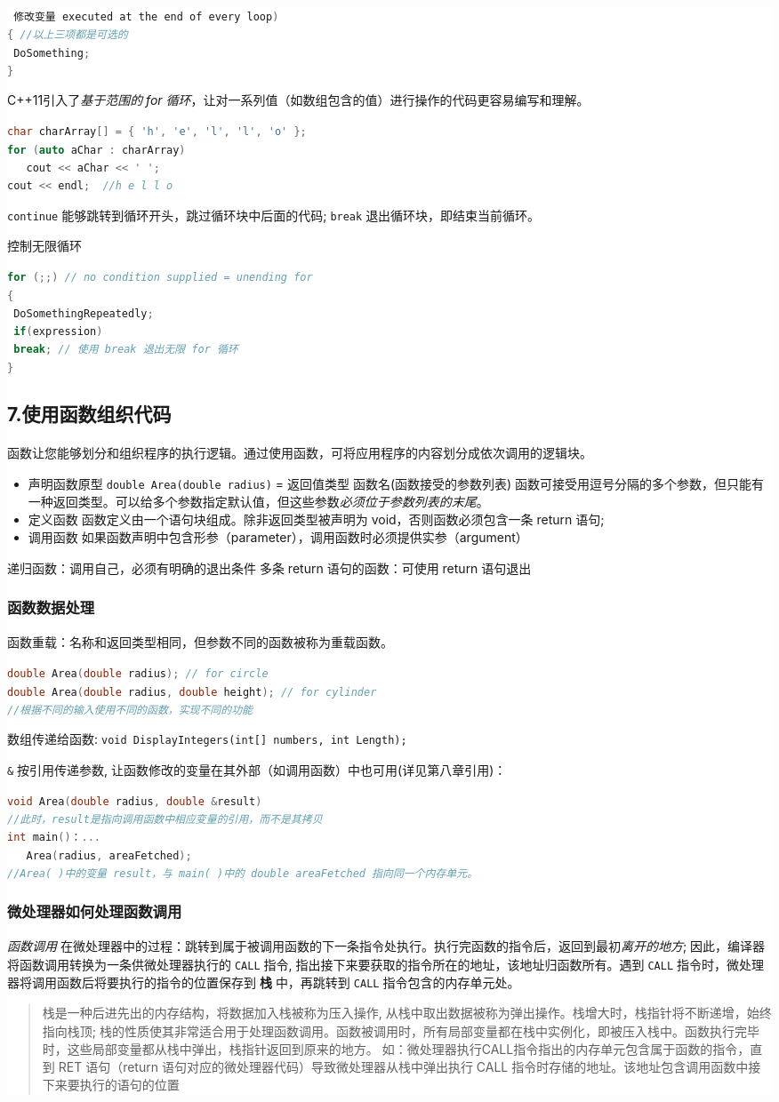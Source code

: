 ```c
 修改变量 executed at the end of every loop) 
{ //以上三项都是可选的
 DoSomething; 
}
```
C++11引入了*基于范围的 for 循环*，让对一系列值（如数组包含的值）进行操作的代码更容易编写和理解。
```c
char charArray[] = { 'h', 'e', 'l', 'l', 'o' }; 
for (auto aChar : charArray) 
   cout << aChar << ' '; 
cout << endl;  //h e l l o 
```
`continue` 能够跳转到循环开头，跳过循环块中后面的代码;
`break` 退出循环块，即结束当前循环。

控制无限循环
```c
for (;;) // no condition supplied = unending for 
{ 
 DoSomethingRepeatedly; 
 if(expression) 
 break; // 使用 break 退出无限 for 循环
} 
```

## 7.使用函数组织代码
函数让您能够划分和组织程序的执行逻辑。通过使用函数，可将应用程序的内容划分成依次调用的逻辑块。
+ 声明函数原型
`double Area(double radius)` = 返回值类型 函数名(函数接受的参数列表)
函数可接受用逗号分隔的多个参数，但只能有一种返回类型。可以给多个参数指定默认值，但这些参数*必须位于参数列表的末尾*。
+ 定义函数
函数定义由一个语句块组成。除非返回类型被声明为 void，否则函数必须包含一条 return 语句;
+ 调用函数
如果函数声明中包含形参（parameter），调用函数时必须提供实参（argument）

递归函数：调用自己，必须有明确的退出条件
多条 return 语句的函数：可使用 return 语句退出

### 函数数据处理
函数重载：名称和返回类型相同，但参数不同的函数被称为重载函数。
```c
double Area(double radius); // for circle 
double Area(double radius, double height); // for cylinder
//根据不同的输入使用不同的函数，实现不同的功能
```
数组传递给函数: `void DisplayIntegers(int[] numbers, int Length); `

`&` 按引用传递参数, 让函数修改的变量在其外部（如调用函数）中也可用(详见第八章引用)：
```c
void Area(double radius, double &result) 
//此时，result是指向调用函数中相应变量的引用，而不是其拷贝
int main()：...
   Area(radius, areaFetched); 
//Area( )中的变量 result，与 main( )中的 double areaFetched 指向同一个内存单元。
```
### 微处理器如何处理函数调用
*函数调用* 在微处理器中的过程：跳转到属于被调用函数的下一条指令处执行。执行完函数的指令后，返回到最初*离开的地方*;
因此，编译器将函数调用转换为一条供微处理器执行的 `CALL` 指令, 指出接下来要获取的指令所在的地址，该地址归函数所有。遇到 `CALL` 指令时，微处理器将调用函数后将要执行的指令的位置保存到 **栈** 中，再跳转到 `CALL` 指令包含的内存单元处。
> 栈是一种后进先出的内存结构，将数据加入栈被称为压入操作, 从栈中取出数据被称为弹出操作。栈增大时，栈指针将不断递增，始终指向栈顶; 
栈的性质使其非常适合用于处理函数调用。函数被调用时，所有局部变量都在栈中实例化，即被压入栈中。函数执行完毕时，这些局部变量都从栈中弹出，栈指针返回到原来的地方。
如：微处理器执行CALL指令指出的内存单元包含属于函数的指令，直到 RET 语句（return 语句对应的微处理器代码）导致微处理器从栈中弹出执行 CALL 指令时存储的地址。该地址包含调用函数中接下来要执行的语句的位置
